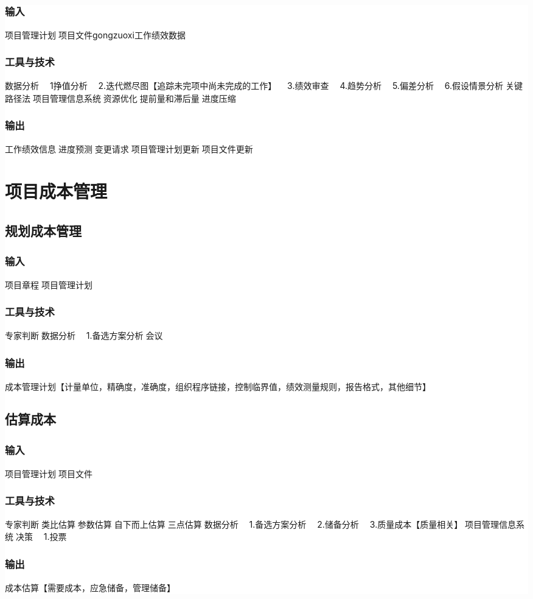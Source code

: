 ### 输入
项目管理计划
项目文件gongzuoxi工作绩效数据
### 工具与技术
数据分析
&ensp;&ensp;1挣值分析
&ensp;&ensp;2.迭代燃尽图【追踪未完项中尚未完成的工作】
&ensp;&ensp;3.绩效审查
&ensp;&ensp;4.趋势分析
&ensp;&ensp;5.偏差分析
&ensp;&ensp;6.假设情景分析
关键路径法
项目管理信息系统
资源优化
提前量和滞后量
进度压缩
### 输出
工作绩效信息
进度预测
变更请求
项目管理计划更新
项目文件更新
# 项目成本管理
## 规划成本管理
### 输入
项目章程
项目管理计划
### 工具与技术
专家判断
数据分析
&ensp;&ensp;1.备选方案分析
会议
### 输出
成本管理计划【计量单位，精确度，准确度，组织程序链接，控制临界值，绩效测量规则，报告格式，其他细节】
## 估算成本
### 输入
项目管理计划
项目文件
### 工具与技术
专家判断
类比估算
参数估算
自下而上估算
三点估算
数据分析
&ensp;&ensp;1.备选方案分析
&ensp;&ensp;2.储备分析
&ensp;&ensp;3.质量成本【质量相关】
项目管理信息系统
决策
&ensp;&ensp;1.投票
### 输出
成本估算【需要成本，应急储备，管理储备】